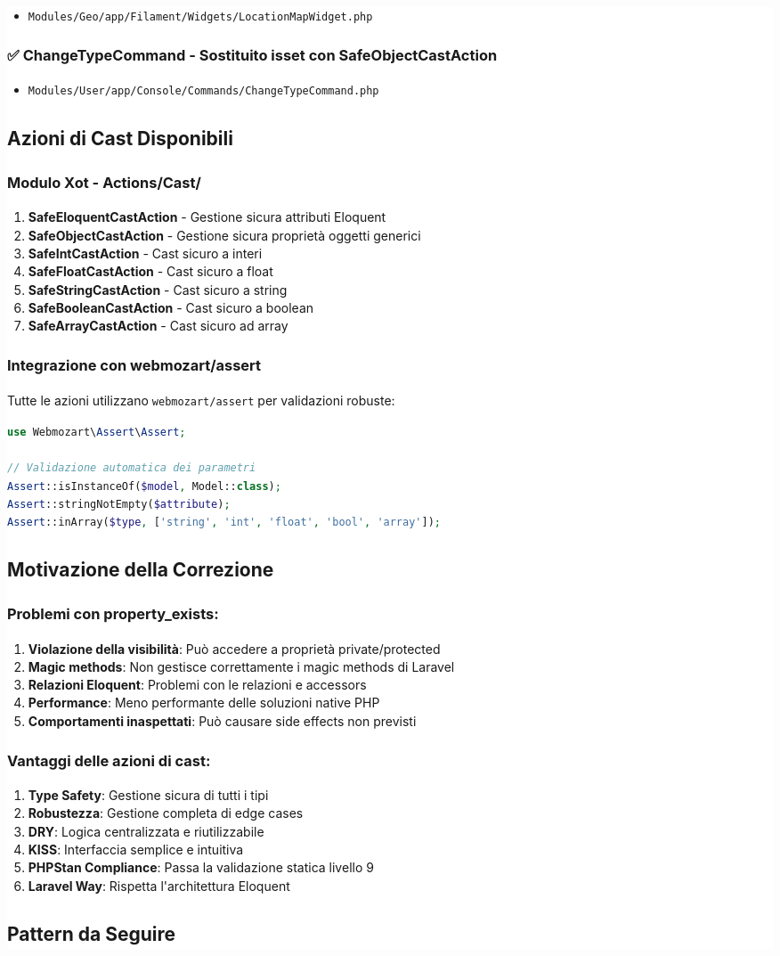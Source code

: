 - `Modules/Geo/app/Filament/Widgets/LocationMapWidget.php`

### ✅ ChangeTypeCommand - Sostituito isset con SafeObjectCastAction

- `Modules/User/app/Console/Commands/ChangeTypeCommand.php`

## Azioni di Cast Disponibili

### Modulo Xot - Actions/Cast/

1. **SafeEloquentCastAction** - Gestione sicura attributi Eloquent
2. **SafeObjectCastAction** - Gestione sicura proprietà oggetti generici
3. **SafeIntCastAction** - Cast sicuro a interi
4. **SafeFloatCastAction** - Cast sicuro a float
5. **SafeStringCastAction** - Cast sicuro a string
6. **SafeBooleanCastAction** - Cast sicuro a boolean
7. **SafeArrayCastAction** - Cast sicuro ad array

### Integrazione con webmozart/assert

Tutte le azioni utilizzano `webmozart/assert` per validazioni robuste:

```php
use Webmozart\Assert\Assert;

// Validazione automatica dei parametri
Assert::isInstanceOf($model, Model::class);
Assert::stringNotEmpty($attribute);
Assert::inArray($type, ['string', 'int', 'float', 'bool', 'array']);
```

## Motivazione della Correzione

### Problemi con property_exists:

1. **Violazione della visibilità**: Può accedere a proprietà private/protected
2. **Magic methods**: Non gestisce correttamente i magic methods di Laravel
3. **Relazioni Eloquent**: Problemi con le relazioni e accessors
4. **Performance**: Meno performante delle soluzioni native PHP
5. **Comportamenti inaspettati**: Può causare side effects non previsti

### Vantaggi delle azioni di cast:

1. **Type Safety**: Gestione sicura di tutti i tipi
2. **Robustezza**: Gestione completa di edge cases
3. **DRY**: Logica centralizzata e riutilizzabile
4. **KISS**: Interfaccia semplice e intuitiva
5. **PHPStan Compliance**: Passa la validazione statica livello 9
6. **Laravel Way**: Rispetta l'architettura Eloquent

## Pattern da Seguire

